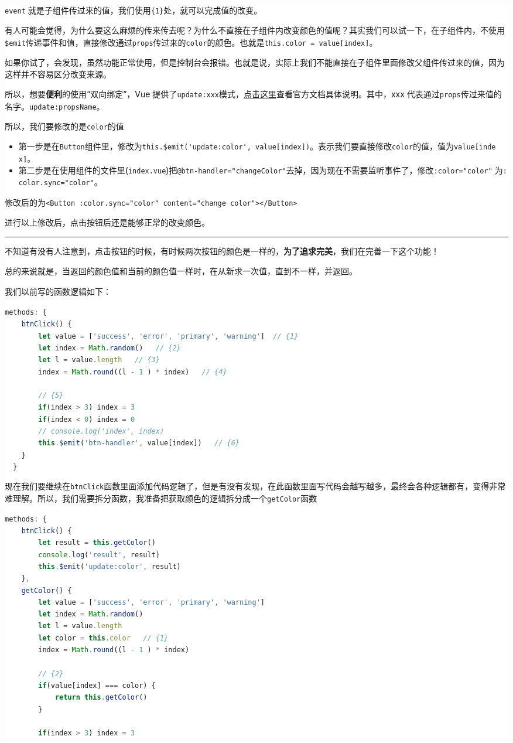 <component-example2-2 />

`event` 就是子组件传过来的值，我们使用`{1}`处，就可以完成值的改变。

有人可能会觉得，为什么要这么麻烦的传来传去呢？为什么不直接在子组件内改变颜色的值呢？其实我们可以试一下，在子组件内，不使用`$emit`传递事件和值，直接修改通过`props`传过来的`color`的颜色。也就是`this.color = value[index]`。

如果你试了，会发现，虽然功能正常使用，但是控制台会报错。也就是说，实际上我们不能直接在子组件里面修改父组件传过来的值，因为这样并不容易区分改变来源。

所以，想要**便利**的使用“双向绑定”，Vue 提供了`update:xxx`模式，[点击这里](https://cn.vuejs.org/v2/guide/components-custom-events.html#sync-%E4%BF%AE%E9%A5%B0%E7%AC%A6)查看官方文档具体说明。其中，xxx 代表通过`props`传过来值的名字。`update:propsName`。

所以，我们要修改的是`color`的值

- 第一步是在`Button`组件里，修改为`this.$emit('update:color', value[index])`。表示我们要直接修改`color`的值，值为`value[index]`。
- 第二步是在使用组件的文件里(`index.vue`)把`@btn-handler="changeColor"`去掉，因为现在不需要监听事件了，修改`:color="color"` 为`:color.sync="color"`。

修改后的为`<Button :color.sync="color" content="change color"></Button>`

进行以上修改后，点击按钮后还是能够正常的改变颜色。

<hr />

不知道有没有人注意到，点击按钮的时候，有时候两次按钮的颜色是一样的，**为了追求完美**，我们在完善一下这个功能！

总的来说就是，当返回的颜色值和当前的颜色值一样时，在从新求一次值，直到不一样，并返回。

我们以前写的函数逻辑如下：

```js
methods: {
    btnClick() {
        let value = ['success', 'error', 'primary', 'warning']  // {1}
        let index = Math.random()   // {2}
        let l = value.length   // {3}
        index = Math.round((l - 1 ) * index)   // {4}

        // {5}
        if(index > 3) index = 3
        if(index < 0) index = 0
        // console.log('index', index)
        this.$emit('btn-handler', value[index])   // {6}
    }
  }
```

现在我们要继续在`btnClick`函数里面添加代码逻辑了，但是有没有发现，在此函数里面写代码会越写越多，最终会各种逻辑都有，变得非常难理解。所以，我们需要拆分函数，我准备把获取颜色的逻辑拆分成一个`getColor`函数

```js
methods: {
    btnClick() {
        let result = this.getColor()
        console.log('result', result)
        this.$emit('update:color', result)
    },
    getColor() {
        let value = ['success', 'error', 'primary', 'warning']
        let index = Math.random()
        let l = value.length
        let color = this.color   // {1}
        index = Math.round((l - 1 ) * index)

        // {2}
        if(value[index] === color) {
            return this.getColor()
        }

        if(index > 3) index = 3
```